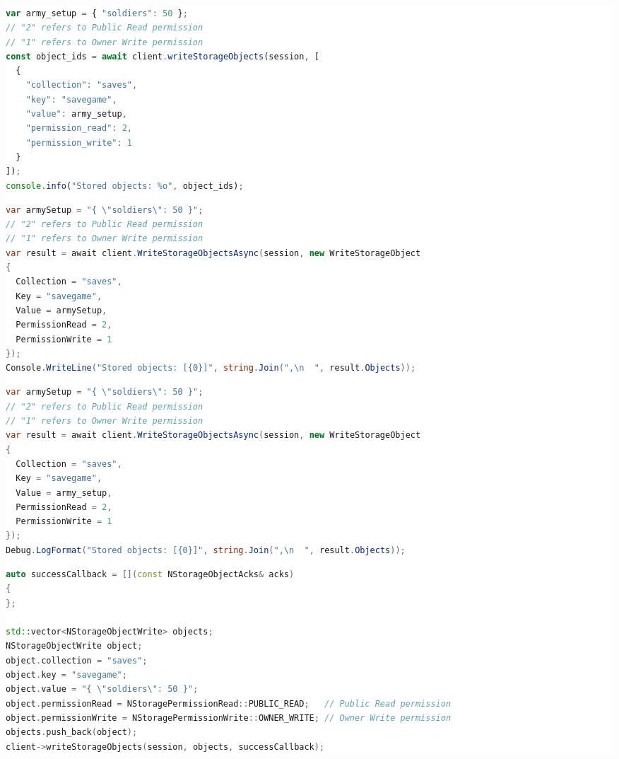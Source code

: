 ```js tab="JavaScript"
var army_setup = { "soldiers": 50 };
// "2" refers to Public Read permission
// "1" refers to Owner Write permission
const object_ids = await client.writeStorageObjects(session, [
  {
    "collection": "saves",
    "key": "savegame",
    "value": army_setup,
    "permission_read": 2,
    "permission_write": 1
  }
]);
console.info("Stored objects: %o", object_ids);
```

```csharp tab=".NET"
var armySetup = "{ \"soldiers\": 50 }";
// "2" refers to Public Read permission
// "1" refers to Owner Write permission
var result = await client.WriteStorageObjectsAsync(session, new WriteStorageObject
{
  Collection = "saves",
  Key = "savegame",
  Value = armySetup,
  PermissionRead = 2,
  PermissionWrite = 1
});
Console.WriteLine("Stored objects: [{0}]", string.Join(",\n  ", result.Objects));
```

```csharp tab="Unity"
var armySetup = "{ \"soldiers\": 50 }";
// "2" refers to Public Read permission
// "1" refers to Owner Write permission
var result = await client.WriteStorageObjectsAsync(session, new WriteStorageObject
{
  Collection = "saves",
  Key = "savegame",
  Value = army_setup,
  PermissionRead = 2,
  PermissionWrite = 1
});
Debug.LogFormat("Stored objects: [{0}]", string.Join(",\n  ", result.Objects));
```

```cpp tab="Cocos2d-x C++"
auto successCallback = [](const NStorageObjectAcks& acks)
{
};

std::vector<NStorageObjectWrite> objects;
NStorageObjectWrite object;
object.collection = "saves";
object.key = "savegame";
object.value = "{ \"soldiers\": 50 }";
object.permissionRead = NStoragePermissionRead::PUBLIC_READ;   // Public Read permission
object.permissionWrite = NStoragePermissionWrite::OWNER_WRITE; // Owner Write permission
objects.push_back(object);
client->writeStorageObjects(session, objects, successCallback);
```
